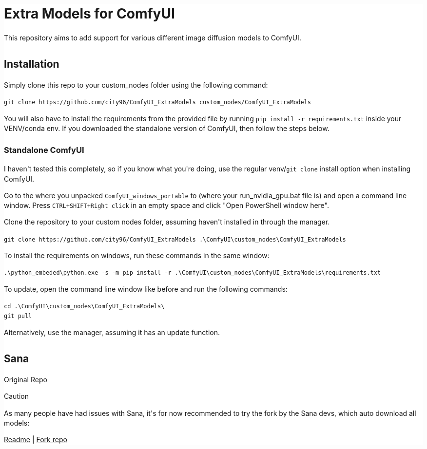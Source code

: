 # Extra Models for ComfyUI

This repository aims to add support for various different image diffusion models to ComfyUI.

## Installation

Simply clone this repo to your custom_nodes folder using the following command:

`git clone https://github.com/city96/ComfyUI_ExtraModels custom_nodes/ComfyUI_ExtraModels`

You will also have to install the requirements from the provided file by running `pip install -r requirements.txt` inside your VENV/conda env. If you downloaded the standalone version of ComfyUI, then follow the steps below.

### Standalone ComfyUI

I haven't tested this completely, so if you know what you're doing, use the regular venv/`git clone` install option when installing ComfyUI.

Go to the where you unpacked `ComfyUI_windows_portable` to (where your run_nvidia_gpu.bat file is) and open a command line window. Press `CTRL+SHIFT+Right click` in an empty space and click "Open PowerShell window here".

Clone the repository to your custom nodes folder, assuming haven't installed in through the manager.

`git clone https://github.com/city96/ComfyUI_ExtraModels .\ComfyUI\custom_nodes\ComfyUI_ExtraModels`

To install the requirements on windows, run these commands in the same window:
```
.\python_embeded\python.exe -s -m pip install -r .\ComfyUI\custom_nodes\ComfyUI_ExtraModels\requirements.txt
```

To update, open the command line window like before and run the following commands:

```
cd .\ComfyUI\custom_nodes\ComfyUI_ExtraModels\
git pull
```

Alternatively, use the manager, assuming it has an update function.


## Sana

[Original Repo](https://github.com/NVlabs/Sana)

> [!CAUTION]
> As many people have had issues with Sana, it's for now recommended to try the fork by the Sana devs, which auto download all models:
> 
> [Readme](https://github.com/NVlabs/Sana/blob/main/asset/docs/ComfyUI/comfyui.md) | [Fork repo](https://github.com/Efficient-Large-Model/ComfyUI_ExtraModels)

